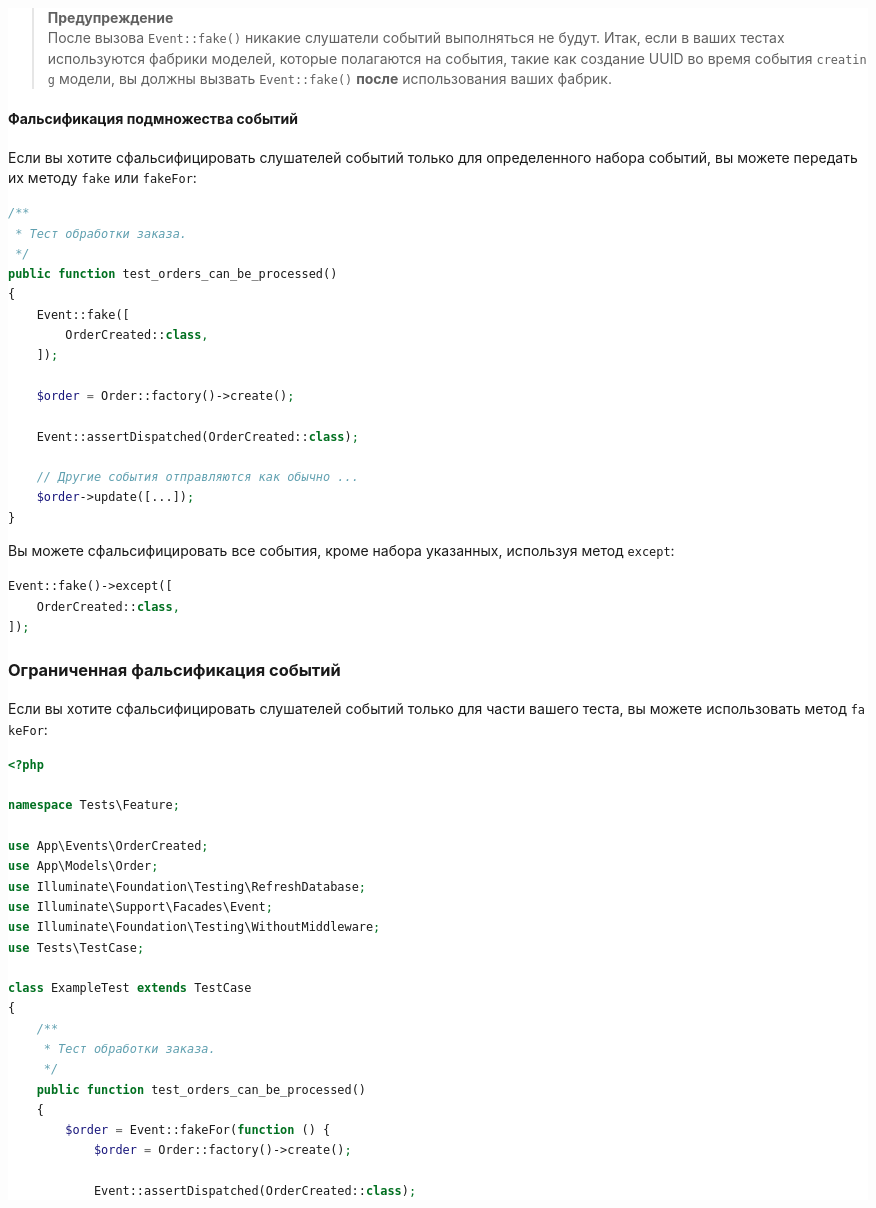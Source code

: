 > **Предупреждение**\
> После вызова `Event::fake()` никакие слушатели событий выполняться не будут. Итак, если в ваших тестах используются фабрики моделей, которые полагаются на события, такие как создание UUID во время события `creating` модели, вы должны вызвать `Event::fake()` **после** использования ваших фабрик.

<a name="faking-a-subset-of-events"></a>
#### Фальсификация подмножества событий

Если вы хотите сфальсифицировать слушателей событий только для определенного набора событий, вы можете передать их методу `fake` или `fakeFor`:

```php
/**
 * Тест обработки заказа.
 */
public function test_orders_can_be_processed()
{
    Event::fake([
        OrderCreated::class,
    ]);

    $order = Order::factory()->create();

    Event::assertDispatched(OrderCreated::class);

    // Другие события отправляются как обычно ...
    $order->update([...]);
}
```

Вы можете сфальсифицировать все события, кроме набора указанных, используя метод `except`:

```php
Event::fake()->except([
    OrderCreated::class,
]);
```

<a name="scoped-event-fakes"></a>
### Ограниченная фальсификация событий

Если вы хотите сфальсифицировать слушателей событий только для части вашего теста, вы можете использовать метод `fakeFor`:

```php
<?php

namespace Tests\Feature;

use App\Events\OrderCreated;
use App\Models\Order;
use Illuminate\Foundation\Testing\RefreshDatabase;
use Illuminate\Support\Facades\Event;
use Illuminate\Foundation\Testing\WithoutMiddleware;
use Tests\TestCase;

class ExampleTest extends TestCase
{
    /**
     * Тест обработки заказа.
     */
    public function test_orders_can_be_processed()
    {
        $order = Event::fakeFor(function () {
            $order = Order::factory()->create();

            Event::assertDispatched(OrderCreated::class);
```